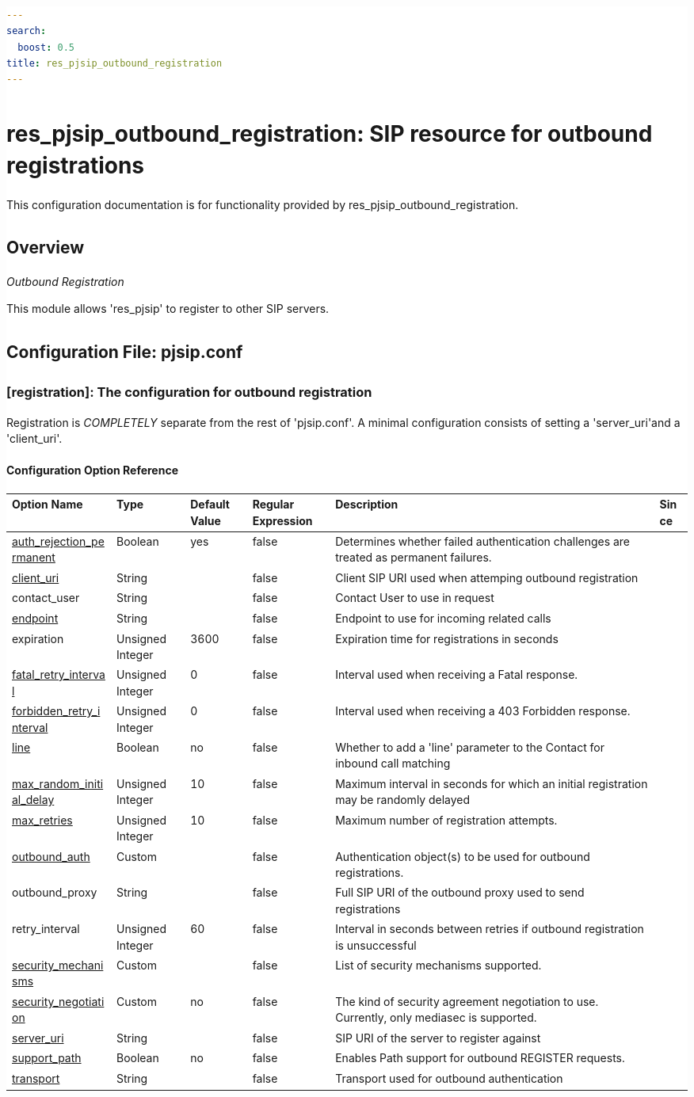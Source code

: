 ```yaml
---
search:
  boost: 0.5
title: res_pjsip_outbound_registration
---
```


# res_pjsip_outbound_registration: SIP resource for outbound registrations

This configuration documentation is for functionality provided by res_pjsip_outbound_registration.

## Overview

*Outbound Registration*<br>

This module allows 'res\_pjsip' to register to other SIP servers.<br>


## Configuration File: pjsip.conf

### [registration]: The configuration for outbound registration

Registration is *COMPLETELY* separate from the rest of 'pjsip.conf'. A minimal configuration consists of setting a 'server\_uri'and a 'client\_uri'.<br>


#### Configuration Option Reference

| Option Name | Type | Default Value | Regular Expression | Description | Since |
|:---|:---|:---|:---|:---|:---| 
| [auth_rejection_permanent](#auth_rejection_permanent)| Boolean| yes| false| Determines whether failed authentication challenges are treated as permanent failures.| |
| [client_uri](#client_uri)| String| | false| Client SIP URI used when attemping outbound registration| |
| contact_user| String| | false| Contact User to use in request| |
| [endpoint](#endpoint)| String| | false| Endpoint to use for incoming related calls| |
| expiration| Unsigned Integer| 3600| false| Expiration time for registrations in seconds| |
| [fatal_retry_interval](#fatal_retry_interval)| Unsigned Integer| 0| false| Interval used when receiving a Fatal response.| |
| [forbidden_retry_interval](#forbidden_retry_interval)| Unsigned Integer| 0| false| Interval used when receiving a 403 Forbidden response.| |
| [line](#line)| Boolean| no| false| Whether to add a 'line' parameter to the Contact for inbound call matching| |
| [max_random_initial_delay](#max_random_initial_delay)| Unsigned Integer| 10| false| Maximum interval in seconds for which an initial registration may be randomly delayed| |
| [max_retries](#max_retries)| Unsigned Integer| 10| false| Maximum number of registration attempts.| |
| [outbound_auth](#outbound_auth)| Custom| | false| Authentication object(s) to be used for outbound registrations.| |
| outbound_proxy| String| | false| Full SIP URI of the outbound proxy used to send registrations| |
| retry_interval| Unsigned Integer| 60| false| Interval in seconds between retries if outbound registration is unsuccessful| |
| [security_mechanisms](#security_mechanisms)| Custom| | false| List of security mechanisms supported.| |
| [security_negotiation](#security_negotiation)| Custom| no| false| The kind of security agreement negotiation to use. Currently, only mediasec is supported.| |
| [server_uri](#server_uri)| String| | false| SIP URI of the server to register against| |
| [support_path](#support_path)| Boolean| no| false| Enables Path support for outbound REGISTER requests.| |
| [transport](#transport)| String| | false| Transport used for outbound authentication| |
